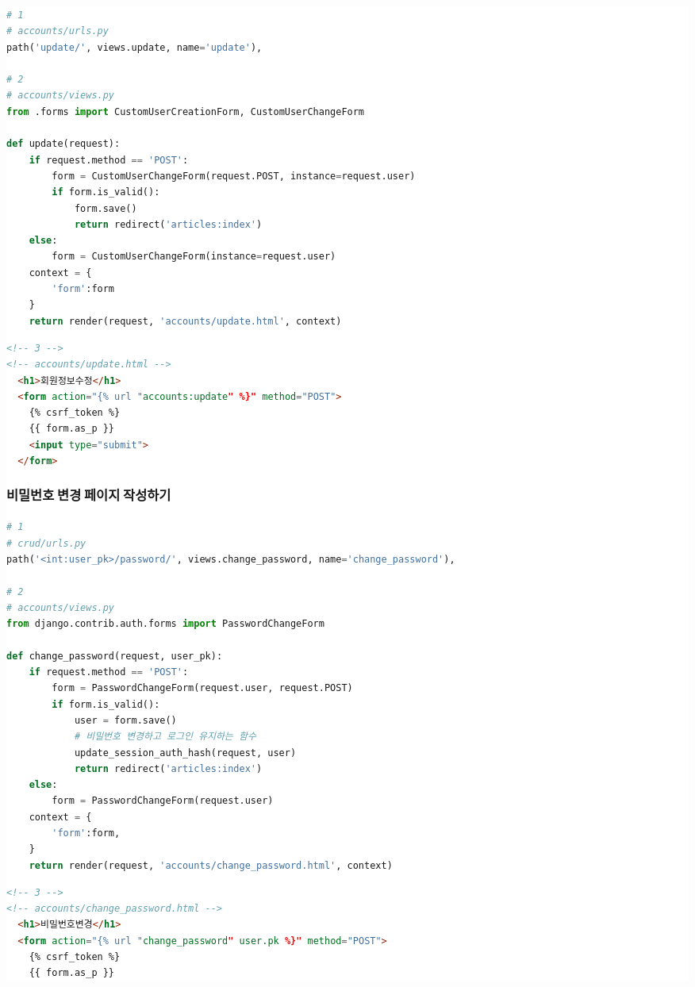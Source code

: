 ```python
# 1
# accounts/urls.py
path('update/', views.update, name='update'),

# 2
# accounts/views.py
from .forms import CustomUserCreationForm, CustomUserChangeForm

def update(request):
    if request.method == 'POST':
        form = CustomUserChangeForm(request.POST, instance=request.user)
        if form.is_valid():
            form.save()
            return redirect('articles:index')
    else:
        form = CustomUserChangeForm(instance=request.user)
    context = {
        'form':form
    }
    return render(request, 'accounts/update.html', context)
```
```html
<!-- 3 -->
<!-- accounts/update.html -->
  <h1>회원정보수정</h1>
  <form action="{% url "accounts:update" %}" method="POST">
    {% csrf_token %}
    {{ form.as_p }}
    <input type="submit">
  </form>
```
### 비밀번호 변경 페이지 작성하기
```python
# 1
# crud/urls.py
path('<int:user_pk>/password/', views.change_password, name='change_password'),

# 2
# accounts/views.py
from django.contrib.auth.forms import PasswordChangeForm

def change_password(request, user_pk):
    if request.method == 'POST':
        form = PasswordChangeForm(request.user, request.POST)
        if form.is_valid():
            user = form.save()
            # 비밀번호 변경하고 로그인 유지하는 함수
            update_session_auth_hash(request, user)
            return redirect('articles:index')
    else:
        form = PasswordChangeForm(request.user)
    context = {
        'form':form,
    }
    return render(request, 'accounts/change_password.html', context)
```
```html
<!-- 3 -->
<!-- accounts/change_password.html -->
  <h1>비밀번호변경</h1>
  <form action="{% url "change_password" user.pk %}" method="POST">
    {% csrf_token %}
    {{ form.as_p }}
```